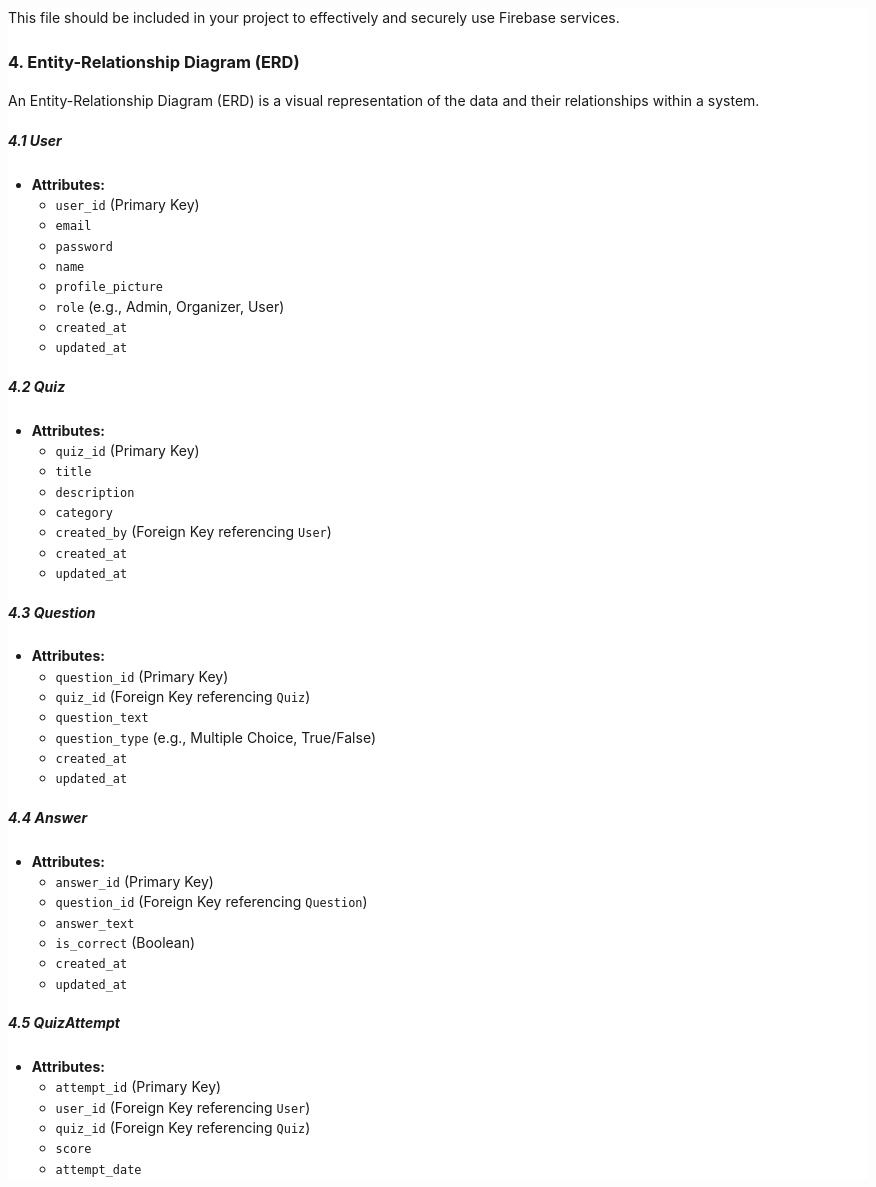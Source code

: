 This file should be included in your project to effectively and securely use Firebase services.

### 4. Entity-Relationship Diagram (ERD)

An Entity-Relationship Diagram (ERD) is a visual representation of the data and their relationships within a system.

##### 4.1 **User**

* **Attributes:**
  * `user_id` (Primary Key)
  * `email`
  * `password`
  * `name`
  * `profile_picture`
  * `role` (e.g., Admin, Organizer, User)
  * `created_at`
  * `updated_at`

##### **4.2 Quiz**

* **Attributes:**
  * `quiz_id` (Primary Key)
  * `title`
  * `description`
  * `category`
  * `created_by` (Foreign Key referencing `User`)
  * `created_at`
  * `updated_at`

##### **4.3 Question**

* **Attributes:**
  * `question_id` (Primary Key)
  * `quiz_id` (Foreign Key referencing `Quiz`)
  * `question_text`
  * `question_type` (e.g., Multiple Choice, True/False)
  * `created_at`
  * `updated_at`

##### **4.4 Answer**

* **Attributes:**
  * `answer_id` (Primary Key)
  * `question_id` (Foreign Key referencing `Question`)
  * `answer_text`
  * `is_correct` (Boolean)
  * `created_at`
  * `updated_at`

##### **4.5 QuizAttempt**

* **Attributes:**
  * `attempt_id` (Primary Key)
  * `user_id` (Foreign Key referencing `User`)
  * `quiz_id` (Foreign Key referencing `Quiz`)
  * `score`
  * `attempt_date`
